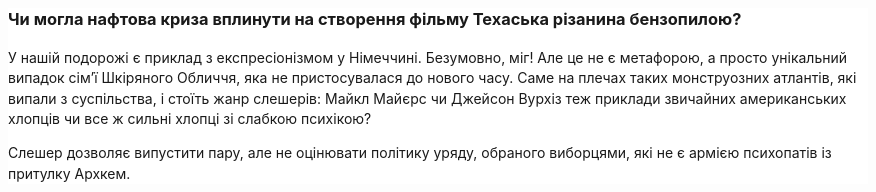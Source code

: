### Чи могла нафтова криза вплинути на створення фільму Техаська різанина бензопилою?

У нашій подорожі є приклад з експресіонізмом у Німеччині. Безумовно, міг\! Але це не є метафорою, а просто унікальний випадок сім’ї Шкіряного Обличчя, яка не пристосувалася до нового часу. Саме на плечах таких монструозних атлантів, які випали з суспільства, і стоїть жанр слешерів: Майкл Майєрс чи Джейсон Вурхіз теж приклади звичайних американських хлопців чи все ж сильні хлопці зі слабкою психікою?

Слешер дозволяє випустити пару, але не оцінювати політику уряду, обраного виборцями, які не є армією психопатів із притулку Архкем.
